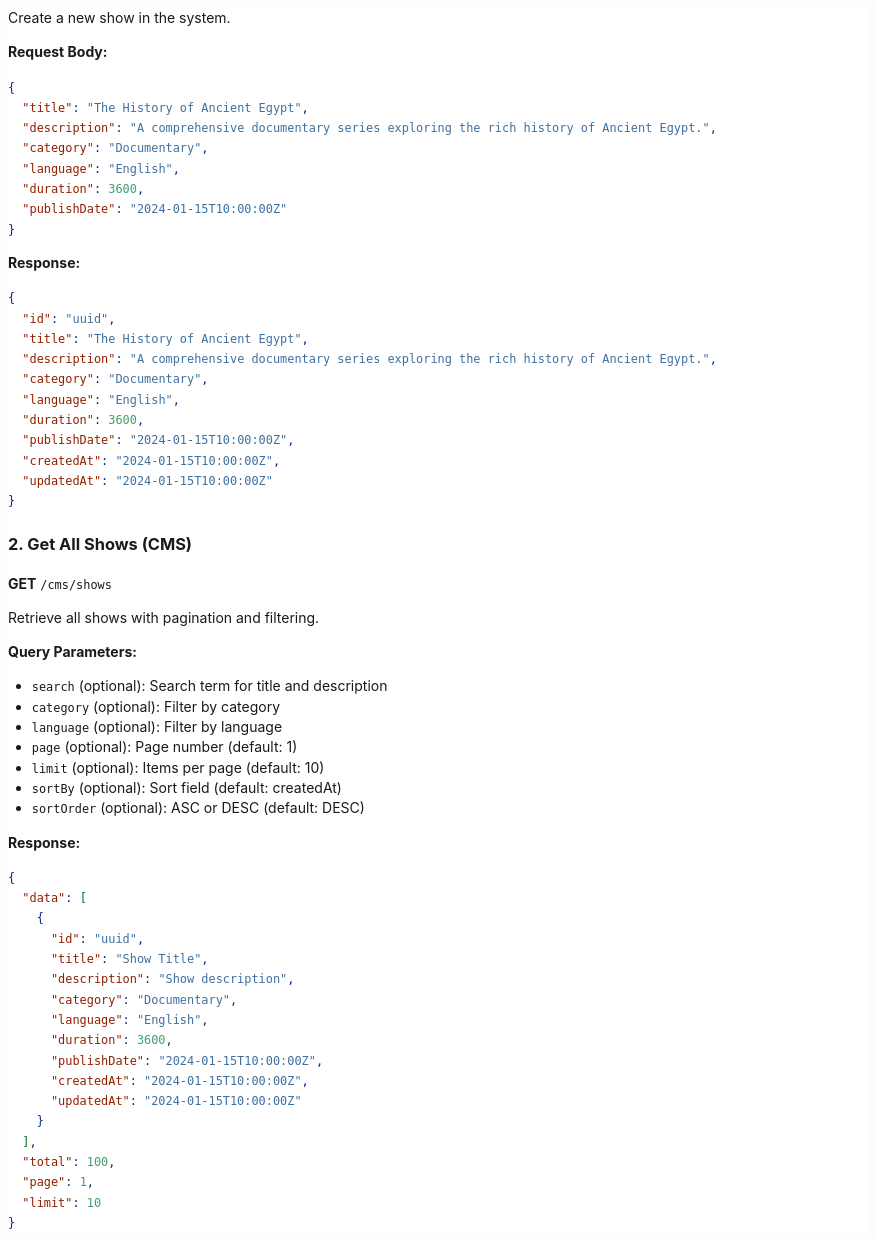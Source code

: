 Create a new show in the system.

**Request Body:**
```json
{
  "title": "The History of Ancient Egypt",
  "description": "A comprehensive documentary series exploring the rich history of Ancient Egypt.",
  "category": "Documentary",
  "language": "English",
  "duration": 3600,
  "publishDate": "2024-01-15T10:00:00Z"
}
```

**Response:**
```json
{
  "id": "uuid",
  "title": "The History of Ancient Egypt",
  "description": "A comprehensive documentary series exploring the rich history of Ancient Egypt.",
  "category": "Documentary",
  "language": "English",
  "duration": 3600,
  "publishDate": "2024-01-15T10:00:00Z",
  "createdAt": "2024-01-15T10:00:00Z",
  "updatedAt": "2024-01-15T10:00:00Z"
}
```

### 2. Get All Shows (CMS)

**GET** `/cms/shows`

Retrieve all shows with pagination and filtering.

**Query Parameters:**
- `search` (optional): Search term for title and description
- `category` (optional): Filter by category
- `language` (optional): Filter by language
- `page` (optional): Page number (default: 1)
- `limit` (optional): Items per page (default: 10)
- `sortBy` (optional): Sort field (default: createdAt)
- `sortOrder` (optional): ASC or DESC (default: DESC)

**Response:**
```json
{
  "data": [
    {
      "id": "uuid",
      "title": "Show Title",
      "description": "Show description",
      "category": "Documentary",
      "language": "English",
      "duration": 3600,
      "publishDate": "2024-01-15T10:00:00Z",
      "createdAt": "2024-01-15T10:00:00Z",
      "updatedAt": "2024-01-15T10:00:00Z"
    }
  ],
  "total": 100,
  "page": 1,
  "limit": 10
}
```
